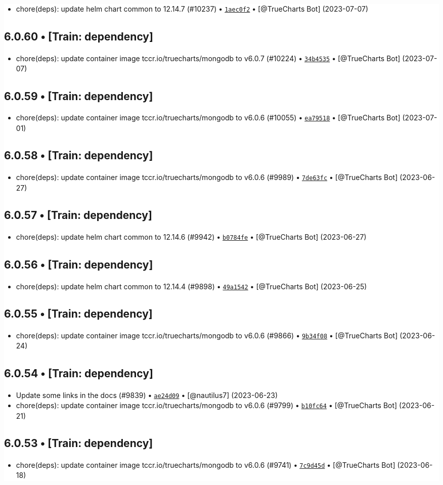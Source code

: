 - chore(deps): update helm chart common to 12.14.7 (#10237) • [`1aec0f2`](https://github.com/truecharts/charts/commit/1aec0f2021459f8b5945ebf32184e8c49307fe7c) • [@TrueCharts Bot] (2023-07-07)

## 6.0.60 • [Train: dependency]

- chore(deps): update container image tccr.io/truecharts/mongodb to v6.0.7 (#10224) • [`34b4535`](https://github.com/truecharts/charts/commit/34b4535944fa746c5be01cbe314ee07533bbff1a) • [@TrueCharts Bot] (2023-07-07)

## 6.0.59 • [Train: dependency]

- chore(deps): update container image tccr.io/truecharts/mongodb to v6.0.6 (#10055) • [`ea79518`](https://github.com/truecharts/charts/commit/ea795182b1bb7262d3213542dd2ffef7b78b264c) • [@TrueCharts Bot] (2023-07-01)

## 6.0.58 • [Train: dependency]

- chore(deps): update container image tccr.io/truecharts/mongodb to v6.0.6 (#9989) • [`7de63fc`](https://github.com/truecharts/charts/commit/7de63fcb4d33391f116a78197ca539a80f052f9e) • [@TrueCharts Bot] (2023-06-27)

## 6.0.57 • [Train: dependency]

- chore(deps): update helm chart common to 12.14.6 (#9942) • [`b0784fe`](https://github.com/truecharts/charts/commit/b0784feea9b3c82d5c2ee59e3c0c5bb29bf816bb) • [@TrueCharts Bot] (2023-06-27)

## 6.0.56 • [Train: dependency]

- chore(deps): update helm chart common to 12.14.4 (#9898) • [`49a1542`](https://github.com/truecharts/charts/commit/49a1542eacc40f6ba011319d5b74bc257ea13659) • [@TrueCharts Bot] (2023-06-25)

## 6.0.55 • [Train: dependency]

- chore(deps): update container image tccr.io/truecharts/mongodb to v6.0.6 (#9866) • [`9b34f08`](https://github.com/truecharts/charts/commit/9b34f086bd2b1363529f9f14e856a513a30f5093) • [@TrueCharts Bot] (2023-06-24)

## 6.0.54 • [Train: dependency]

- Update some links in the docs (#9839) • [`ae24d09`](https://github.com/truecharts/charts/commit/ae24d09406e8b6157c6553863e01db0f034f0e05) • [@nautilus7] (2023-06-23)
- chore(deps): update container image tccr.io/truecharts/mongodb to v6.0.6 (#9799) • [`b10fc64`](https://github.com/truecharts/charts/commit/b10fc643938f01fb90f61d18d2c360128797fa09) • [@TrueCharts Bot] (2023-06-21)

## 6.0.53 • [Train: dependency]

- chore(deps): update container image tccr.io/truecharts/mongodb to v6.0.6 (#9741) • [`7c9d45d`](https://github.com/truecharts/charts/commit/7c9d45d5989411012d5dcbddacecfe69041854cc) • [@TrueCharts Bot] (2023-06-18)
